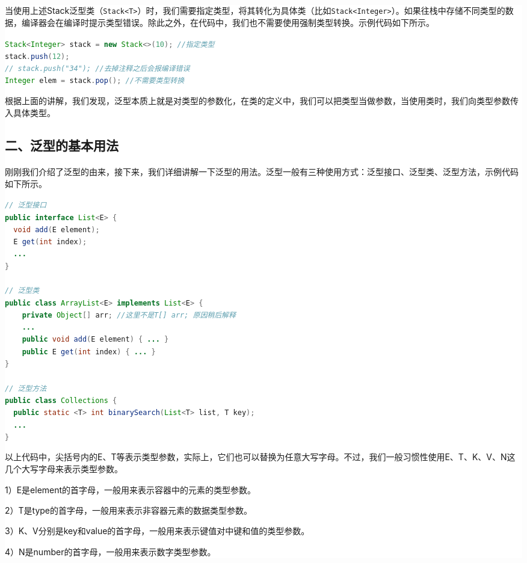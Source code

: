



当使用上述Stack泛型类（`Stack<T>`）时，我们需要指定类型，将其转化为具体类（比如`Stack<Integer>`）。如果往栈中存储不同类型的数据，编译器会在编译时提示类型错误。除此之外，在代码中，我们也不需要使用强制类型转换。示例代码如下所示。

```java
Stack<Integer> stack = new Stack<>(10); //指定类型
stack.push(12);
// stack.push("34"); //去掉注释之后会报编译错误
Integer elem = stack.pop(); //不需要类型转换
```





根据上面的讲解，我们发现，泛型本质上就是对类型的参数化，在类的定义中，我们可以把类型当做参数，当使用类时，我们向类型参数传入具体类型。



## **二、泛型的基本用法**

刚刚我们介绍了泛型的由来，接下来，我们详细讲解一下泛型的用法。泛型一般有三种使用方式：泛型接口、泛型类、泛型方法，示例代码如下所示。

```java
// 泛型接口
public interface List<E> {
  void add(E element);
  E get(int index);
  ...
}

// 泛型类
public class ArrayList<E> implements List<E> {
    private Object[] arr; //这里不是T[] arr; 原因稍后解释
    ...
    public void add(E element) { ... }
    public E get(int index) { ... }
}

// 泛型方法
public class Collections {
  public static <T> int binarySearch(List<T> list, T key);
  ...
}
```





以上代码中，尖括号内的E、T等表示类型参数，实际上，它们也可以替换为任意大写字母。不过，我们一般习惯性使用E、T、K、V、N这几个大写字母来表示类型参数。

1）E是element的首字母，一般用来表示容器中的元素的类型参数。

2）T是type的首字母，一般用来表示非容器元素的数据类型参数。

3）K、V分别是key和value的首字母，一般用来表示键值对中键和值的类型参数。

4）N是number的首字母，一般用来表示数字类型参数。
